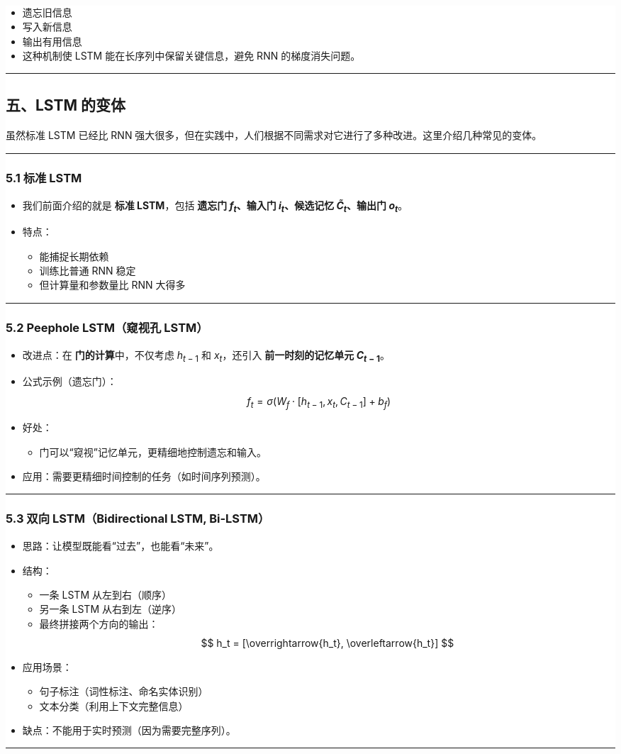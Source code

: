   * 遗忘旧信息
  * 写入新信息
  * 输出有用信息
* 这种机制使 LSTM 能在长序列中保留关键信息，避免 RNN 的梯度消失问题。

---

## 五、LSTM 的变体

虽然标准 LSTM 已经比 RNN 强大很多，但在实践中，人们根据不同需求对它进行了多种改进。这里介绍几种常见的变体。

---

### 5.1 标准 LSTM

* 我们前面介绍的就是 **标准 LSTM**，包括 **遗忘门 $f_t$、输入门 $i_t$、候选记忆 $\tilde{C}_t$、输出门 $o_t$**。
* 特点：

  * 能捕捉长期依赖
  * 训练比普通 RNN 稳定
  * 但计算量和参数量比 RNN 大得多

---

### 5.2 Peephole LSTM（窥视孔 LSTM）

* 改进点：在 **门的计算**中，不仅考虑 $h_{t-1}$ 和 $x_t$，还引入 **前一时刻的记忆单元 $C_{t-1}$**。
* 公式示例（遗忘门）：
  $$
  f_t = \sigma(W_f \cdot [h_{t-1}, x_t, C_{t-1}] + b_f)
  $$
* 好处：

  * 门可以“窥视”记忆单元，更精细地控制遗忘和输入。
* 应用：需要更精细时间控制的任务（如时间序列预测）。

---

### 5.3 双向 LSTM（Bidirectional LSTM, Bi-LSTM）

* 思路：让模型既能看“过去”，也能看“未来”。
* 结构：

  * 一条 LSTM 从左到右（顺序）
  * 另一条 LSTM 从右到左（逆序）
  * 最终拼接两个方向的输出：
    $$
    h_t = [\overrightarrow{h_t}, \overleftarrow{h_t}]
    $$
* 应用场景：

  * 句子标注（词性标注、命名实体识别）
  * 文本分类（利用上下文完整信息）
* 缺点：不能用于实时预测（因为需要完整序列）。

---